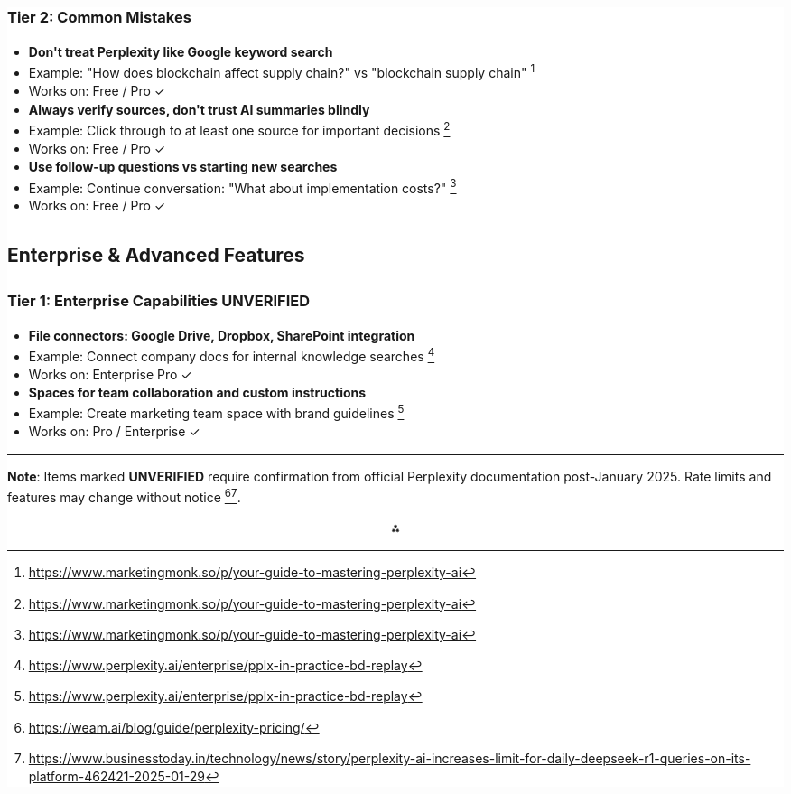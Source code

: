 
### **Tier 2: Common Mistakes**

- **Don't treat Perplexity like Google keyword search**
- Example: "How does blockchain affect supply chain?" vs "blockchain supply chain" [^1_13]
- Works on: Free / Pro ✓
- **Always verify sources, don't trust AI summaries blindly**
- Example: Click through to at least one source for important decisions [^1_13]
- Works on: Free / Pro ✓
- **Use follow-up questions vs starting new searches**
- Example: Continue conversation: "What about implementation costs?" [^1_13]
- Works on: Free / Pro ✓


## Enterprise \& Advanced Features

### **Tier 1: Enterprise Capabilities** **UNVERIFIED**

- **File connectors: Google Drive, Dropbox, SharePoint integration**
- Example: Connect company docs for internal knowledge searches [^1_7]
- Works on: Enterprise Pro ✓
- **Spaces for team collaboration and custom instructions**
- Example: Create marketing team space with brand guidelines [^1_7]
- Works on: Pro / Enterprise ✓

---

**Note**: Items marked **UNVERIFIED** require confirmation from official Perplexity documentation post-January 2025. Rate limits and features may change without notice [^1_2][^1_3].

<div style="text-align: center">⁂</div>

[^1_1]: https://www.instituteofaistudies.com/insights/perplexity-ai-free-vs-pro

[^1_2]: https://weam.ai/blog/guide/perplexity-pricing/

[^1_3]: https://www.businesstoday.in/technology/news/story/perplexity-ai-increases-limit-for-daily-deepseek-r1-queries-on-its-platform-462421-2025-01-29

[^1_4]: https://www.byteplus.com/en/topic/419667

[^1_5]: https://outstandingthemes.com/claude-ai-vs-perplexity/

[^1_6]: https://team-gpt.com/blog/perplexity-pricing/

[^1_7]: https://www.perplexity.ai/enterprise/pplx-in-practice-bd-replay

[^1_8]: https://learnprompting.org/blog/guide-perplexity

[^1_9]: https://www.perplexity.ai/hub/blog/introducing-perplexity-deep-research

[^1_10]: https://www.infoq.com/news/2025/02/perplexity-deep-research/

[^1_11]: https://www.reddit.com/r/perplexity_ai/comments/1jcxp88/what_search_operators_work_on_perplexity_ai/

[^1_12]: https://anthemcreation.com/en/artificial-intelligence/google-search-searchgpt-perplexity-best-search-engine-ia/

[^1_13]: https://www.marketingmonk.so/p/your-guide-to-mastering-perplexity-ai

[^1_14]: https://www.reddit.com/r/perplexity_ai/comments/16n2g3d/i_made_an_extension_to_export_perplexity_threads/

[^1_15]: https://github.com/Hugo-COLLIN/SaveMyPhind-conversation-exporter

[^1_16]: https://www.perplexity.ai/hub/blog/introducing-pplx-api

[^1_17]: https://www.linkedin.com/posts/aravind-srinivas-16051987_introducing-pplx-online-llms-activity-7135661653999710208-_H6z

[^1_18]: https://community.clay.com/x/support/rs5vevcvh174/troubleshooting-perplexity-ai-api-429-rate-limit-e

[^1_19]: https://www.reddit.com/r/perplexity_ai/comments/1io70eu/chatgpt_plus_vs_perplexity_pro/

[^1_20]: https://aacrjournals.org/cancerres/article/85/8_Supplement_1/6524/759241/Abstract-6524-In-vivo-selection-of-tumoral

[^1_21]: https://aacrjournals.org/cancerres/article/85/8_Supplement_1/7208/760631/Abstract-7208-PLK1-inhibition-as-a-novel

[^1_22]: https://aacrjournals.org/cancerres/article/85/8_Supplement_1/2873/755685/Abstract-2873-Preclinical-development-of-SMP-656

[^1_23]: https://ascopubs.org/doi/10.1200/JCO.2025.43.17_suppl.LBA5078

[^1_24]: https://diabetesjournals.org/diabetes/article/74/Supplement_1/1824-P/160390/1824-P-Bioenergetic-Advantage-of-Pyruvate-Kinase

[^1_25]: https://ascopubs.org/doi/10.1200/JCO.2025.43.16_suppl.TPS11579

[^1_26]: https://www.pixelcrayons.com/blog/digital-transformation/comparing-gpt4-llama-claude-ai-studio-perplexity/

[^1_27]: https://community.openai.com/t/chatgpt-plus-user-limits-valid-for-2025/1149656

[^1_28]: https://www.perplexity.ai/page/keywords-for-google-scholar-se-2PelyA5URjugd4MINVt14Q

[^1_29]: https://www.linkedin.com/pulse/how-use-perplexity-search-spaces-pages-your-research-process-jesper-hazce

[^1_30]: https://www.youtube.com/watch?v=c35IPbZ_qbk

[^1_31]: https://www.reddit.com/r/shortcuts/comments/1fpg344/a_very_simple_perplexity_shortcut_for_a_more/

[^1_32]: https://www.perplexity.ai/help-center/en/articles/11132456-how-to-use-the-perplexity-voice-assistant-for-ios

[^1_33]: https://www.youtube.com/watch?v=7ZUlhGlQoy4

[^1_34]: https://community.openai.com/t/how-to-download-1-full-chat-history-in-word-or-pdf-to-feed-my-custom-gpt/1241891

[^1_35]: https://www.reddit.com/r/perplexity_ai/comments/1aio1rr/perplexity_pro_limits/

[^1_36]: https://ieeexplore.ieee.org/document/10722830/

[^1_37]: https://aircconline.com/csit/papers/vol14/csit140606.pdf

[^1_38]: https://jlic.uinkhas.ac.id/index.php/jlic/article/view/139


[^1_39]: https://arxiv.org/abs/2411.02093
[^1_40]: https://dl.acm.org/doi/10.1145/3663530.3665021
[^1_41]: https://dl.acm.org/doi/10.1145/3703187.3703231
[^1_42]: https://www.reddit.com/r/perplexity_ai/comments/1ipzjie/share_your_successful_deep_research_results/
[^1_43]: https://adrianpredkiewicz.pl/jak-pisac-dobre-prompty-do-ai-rozne-narzedzia-poradnik/
[^1_44]: https://www.linkedin.com/pulse/10-effective-research-prompts-maximising-perplexity-ai-amarasekera-vg10c
[^1_45]: https://www.perplexity.ai/help-center/en/articles/10352895-how-does-perplexity-work
[^1_46]: https://www.zdnet.com/article/what-is-perplexity-deep-research-and-how-do-you-use-it/
[^1_47]: https://www.tripledart.com/ai-seo-agency/how-to-rank-on-perplexity-ai
[^1_48]: https://www.byteplus.com/en/topic/419646
[^1_49]: https://aacrjournals.org/cancerres/article/85/8_Supplement_1/5931/757567/Abstract-5931-Unraveling-the-genetic-complexity-of
[^1_50]: https://ascopubs.org/doi/10.1200/JCO.2025.43.17_suppl.LBA5006
[^1_51]: https://ascopubs.org/doi/10.1200/JCO.2025.43.17_suppl.LBA6003
[^1_52]: https://aacrjournals.org/cancerres/article/85/8_Supplement_2/CT255/761743/Abstract-CT255-ELEGANT-Elacestrant-versus-standard
[^1_53]: https://promptowy.com/perplexity-pro-czy-warto-zaplacic-za-wersje-premium-wyszukiwarki-ai/
[^1_54]: https://docs.perplexity.ai/guides/search-domain-filters
[^1_55]: https://docs.perplexity.ai/guides/structured-outputs
[^1_56]: https://saiqulhaq.id/download-perplexity-page-as-markdown-for-jekyll
[^1_57]: https://ieeexplore.ieee.org/document/10914142/
[^1_58]: https://www.ijfmr.com/research-paper.php?id=30130
[^1_59]: https://www.mdpi.com/2227-7102/15/3/329
[^1_60]: https://www.frontiersin.org/articles/10.3389/fonc.2024.1333623/full